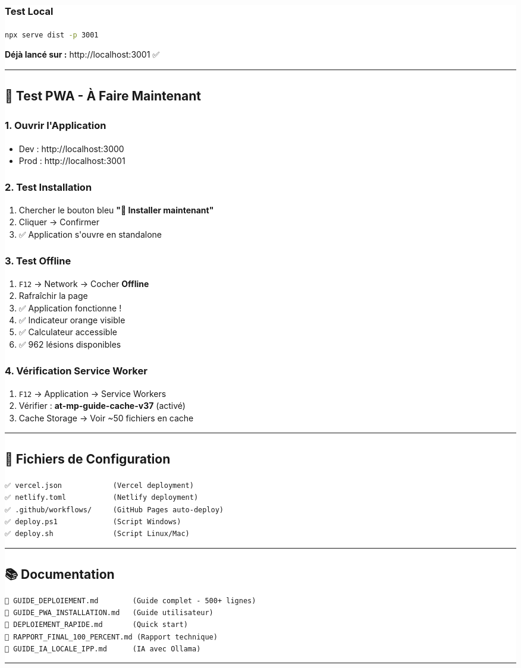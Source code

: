 ### Test Local
```bash
npx serve dist -p 3001
```
**Déjà lancé sur :** http://localhost:3001 ✅

---

## 📱 Test PWA - À Faire Maintenant

### 1. Ouvrir l'Application
- Dev : http://localhost:3000
- Prod : http://localhost:3001

### 2. Test Installation
1. Chercher le bouton bleu **"📱 Installer maintenant"**
2. Cliquer → Confirmer
3. ✅ Application s'ouvre en standalone

### 3. Test Offline
1. `F12` → Network → Cocher **Offline**
2. Rafraîchir la page
3. ✅ Application fonctionne !
4. ✅ Indicateur orange visible
5. ✅ Calculateur accessible
6. ✅ 962 lésions disponibles

### 4. Vérification Service Worker
1. `F12` → Application → Service Workers
2. Vérifier : **at-mp-guide-cache-v37** (activé)
3. Cache Storage → Voir ~50 fichiers en cache

---

## 📁 Fichiers de Configuration

```
✅ vercel.json            (Vercel deployment)
✅ netlify.toml           (Netlify deployment)
✅ .github/workflows/     (GitHub Pages auto-deploy)
✅ deploy.ps1             (Script Windows)
✅ deploy.sh              (Script Linux/Mac)
```

---

## 📚 Documentation

```
📖 GUIDE_DEPLOIEMENT.md        (Guide complet - 500+ lignes)
📖 GUIDE_PWA_INSTALLATION.md   (Guide utilisateur)
📖 DEPLOIEMENT_RAPIDE.md       (Quick start)
📖 RAPPORT_FINAL_100_PERCENT.md (Rapport technique)
📖 GUIDE_IA_LOCALE_IPP.md      (IA avec Ollama)
```

---